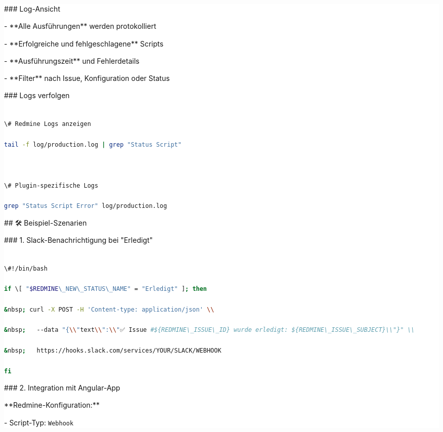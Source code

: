 

\### Log-Ansicht

\- \*\*Alle Ausführungen\*\* werden protokolliert

\- \*\*Erfolgreiche und fehlgeschlagene\*\* Scripts

\- \*\*Ausführungszeit\*\* und Fehlerdetails

\- \*\*Filter\*\* nach Issue, Konfiguration oder Status



\### Logs verfolgen

```bash

\# Redmine Logs anzeigen

tail -f log/production.log | grep "Status Script"



\# Plugin-spezifische Logs

grep "Status Script Error" log/production.log

```



\## 🛠️ Beispiel-Szenarien



\### 1. Slack-Benachrichtigung bei "Erledigt"

```bash

\#!/bin/bash

if \[ "$REDMINE\_NEW\_STATUS\_NAME" = "Erledigt" ]; then

&nbsp; curl -X POST -H 'Content-type: application/json' \\

&nbsp;   --data "{\\"text\\":\\"✅ Issue #${REDMINE\_ISSUE\_ID} wurde erledigt: ${REDMINE\_ISSUE\_SUBJECT}\\"}" \\

&nbsp;   https://hooks.slack.com/services/YOUR/SLACK/WEBHOOK

fi

```



\### 2. Integration mit Angular-App

\*\*Redmine-Konfiguration:\*\*

\- Script-Typ: `Webhook`

